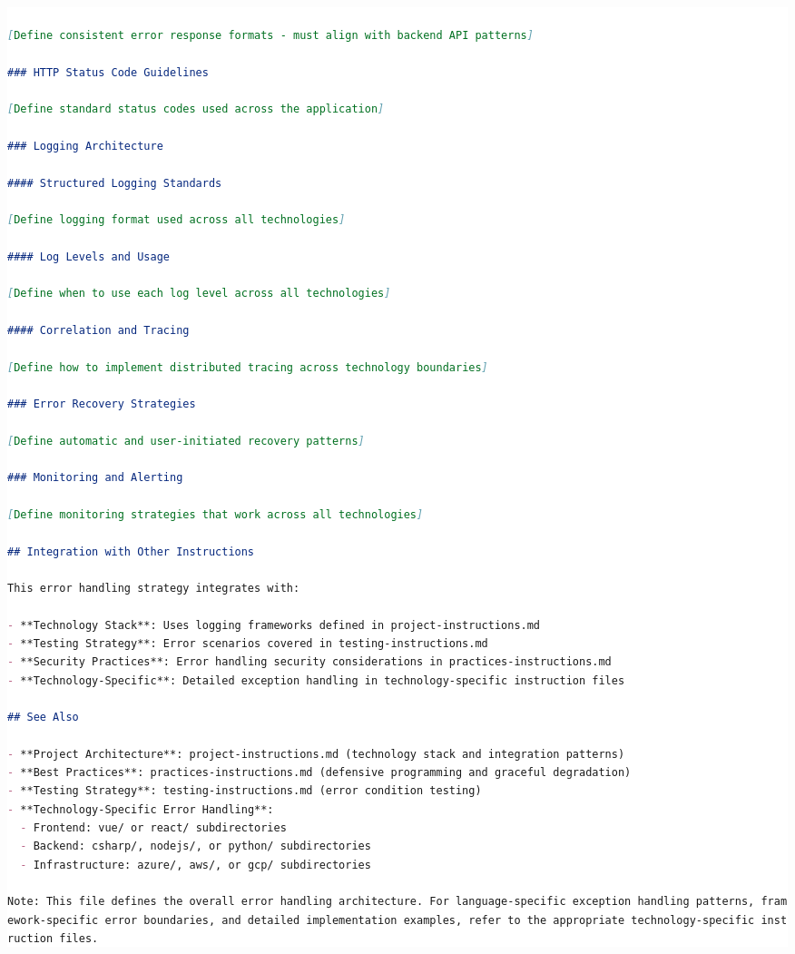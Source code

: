 ```markdown

[Define consistent error response formats - must align with backend API patterns]

### HTTP Status Code Guidelines

[Define standard status codes used across the application]

### Logging Architecture

#### Structured Logging Standards

[Define logging format used across all technologies]

#### Log Levels and Usage

[Define when to use each log level across all technologies]

#### Correlation and Tracing

[Define how to implement distributed tracing across technology boundaries]

### Error Recovery Strategies

[Define automatic and user-initiated recovery patterns]

### Monitoring and Alerting

[Define monitoring strategies that work across all technologies]

## Integration with Other Instructions

This error handling strategy integrates with:

- **Technology Stack**: Uses logging frameworks defined in project-instructions.md
- **Testing Strategy**: Error scenarios covered in testing-instructions.md
- **Security Practices**: Error handling security considerations in practices-instructions.md
- **Technology-Specific**: Detailed exception handling in technology-specific instruction files

## See Also

- **Project Architecture**: project-instructions.md (technology stack and integration patterns)
- **Best Practices**: practices-instructions.md (defensive programming and graceful degradation)
- **Testing Strategy**: testing-instructions.md (error condition testing)
- **Technology-Specific Error Handling**:
  - Frontend: vue/ or react/ subdirectories
  - Backend: csharp/, nodejs/, or python/ subdirectories
  - Infrastructure: azure/, aws/, or gcp/ subdirectories

Note: This file defines the overall error handling architecture. For language-specific exception handling patterns, framework-specific error boundaries, and detailed implementation examples, refer to the appropriate technology-specific instruction files.
```

